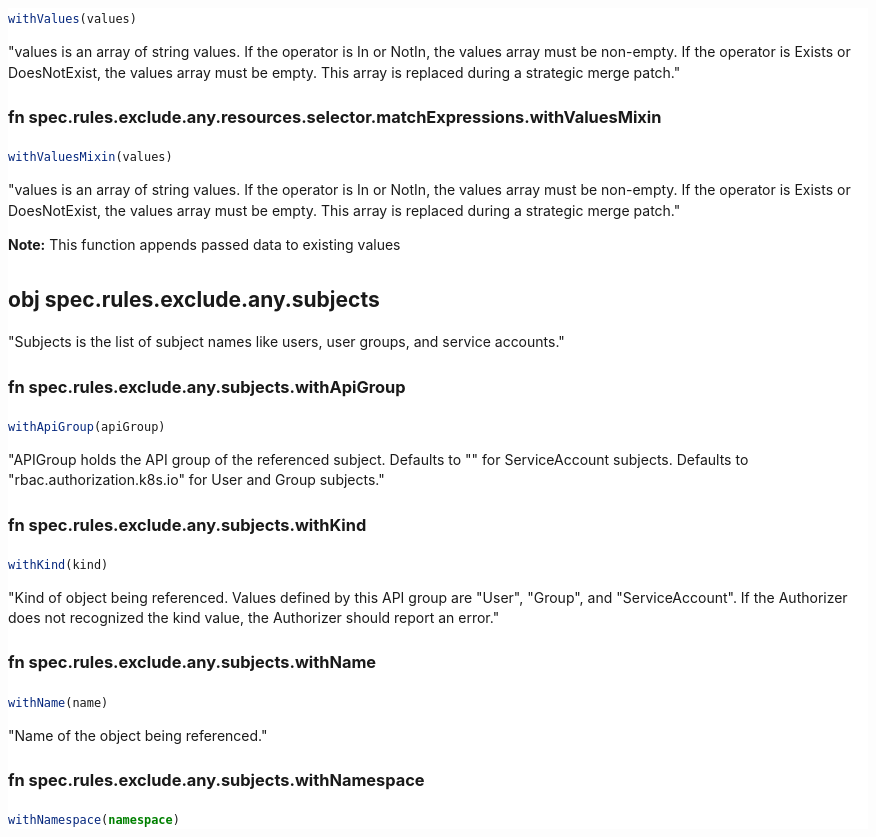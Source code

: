 ```ts
withValues(values)
```

"values is an array of string values. If the operator is In or NotIn, the values array must be non-empty. If the operator is Exists or DoesNotExist, the values array must be empty. This array is replaced during a strategic merge patch."

### fn spec.rules.exclude.any.resources.selector.matchExpressions.withValuesMixin

```ts
withValuesMixin(values)
```

"values is an array of string values. If the operator is In or NotIn, the values array must be non-empty. If the operator is Exists or DoesNotExist, the values array must be empty. This array is replaced during a strategic merge patch."

**Note:** This function appends passed data to existing values

## obj spec.rules.exclude.any.subjects

"Subjects is the list of subject names like users, user groups, and service accounts."

### fn spec.rules.exclude.any.subjects.withApiGroup

```ts
withApiGroup(apiGroup)
```

"APIGroup holds the API group of the referenced subject. Defaults to \"\" for ServiceAccount subjects. Defaults to \"rbac.authorization.k8s.io\" for User and Group subjects."

### fn spec.rules.exclude.any.subjects.withKind

```ts
withKind(kind)
```

"Kind of object being referenced. Values defined by this API group are \"User\", \"Group\", and \"ServiceAccount\". If the Authorizer does not recognized the kind value, the Authorizer should report an error."

### fn spec.rules.exclude.any.subjects.withName

```ts
withName(name)
```

"Name of the object being referenced."

### fn spec.rules.exclude.any.subjects.withNamespace

```ts
withNamespace(namespace)
```
